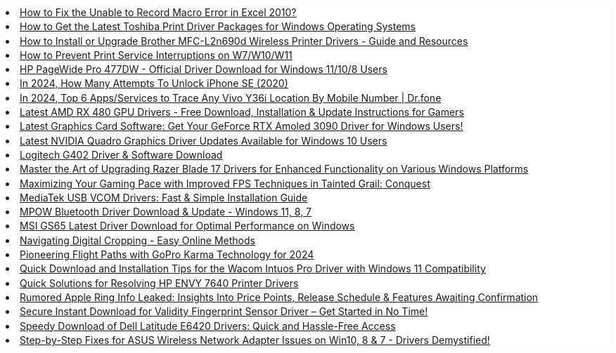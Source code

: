 <li><a href="https://blog-min.techidaily.com/how-to-fix-the-unable-to-record-macro-error-in-excel-2010-by-stellar-guide/"><u>How to Fix the Unable to Record Macro Error in Excel 2010?</u></a></li>
<li><a href="https://driver-download.techidaily.com/how-to-get-the-latest-toshiba-print-driver-packages-for-windows-operating-systems/"><u>How to Get the Latest Toshiba Print Driver Packages for Windows Operating Systems</u></a></li>
<li><a href="https://win-dash.techidaily.com/how-to-install-or-upgrade-brother-mfc-l2n690d-wireless-printer-drivers-guide-and-resources/"><u>How to Install or Upgrade Brother MFC-L2n690d Wireless Printer Drivers - Guide and Resources</u></a></li>
<li><a href="https://printer-issues.techidaily.com/how-to-prevent-print-service-interruptions-on-w7w10w11/"><u>How to Prevent Print Service Interruptions on W7/W10/W11</u></a></li>
<li><a href="https://win-dash.techidaily.com/hp-pagewide-pro-477dw-official-driver-download-for-windows-11108-users/"><u>HP PageWide Pro 477DW - Official Driver Download for Windows 11/10/8 Users</u></a></li>
<li><a href="https://ios-unlock.techidaily.com/in-2024-how-many-attempts-to-unlock-iphone-se-2020-by-drfone-ios/"><u>In 2024, How Many Attempts To Unlock iPhone SE (2020)</u></a></li>
<li><a href="https://android-location-track.techidaily.com/in-2024-top-6-appsservices-to-trace-any-vivo-y36i-location-by-mobile-number-drfone-by-drfone-virtual-android/"><u>In 2024, Top 6 Apps/Services to Trace Any Vivo Y36i Location By Mobile Number | Dr.fone</u></a></li>
<li><a href="https://win-dash.techidaily.com/latest-amd-rx-480-gpu-drivers-free-download-installation-and-update-instructions-for-gamers/"><u>Latest AMD RX 480 GPU Drivers - Free Download, Installation & Update Instructions for Gamers</u></a></li>
<li><a href="https://win-dash.techidaily.com/latest-graphics-card-software-get-your-geforce-rtx-amoled-3090-driver-for-windows-users/"><u>Latest Graphics Card Software: Get Your GeForce RTX Amoled 3090 Driver for Windows Users!</u></a></li>
<li><a href="https://win-dash.techidaily.com/latest-nvidia-quadro-graphics-driver-updates-available-for-windows-10-users/"><u>Latest NVIDIA Quadro Graphics Driver Updates Available for Windows 10 Users</u></a></li>
<li><a href="https://win-dash.techidaily.com/logitech-g402-driver-and-software-download/"><u>Logitech G402 Driver & Software Download</u></a></li>
<li><a href="https://win-dash.techidaily.com/master-the-art-of-upgrading-razer-blade-17-drivers-for-enhanced-functionality-on-various-windows-platforms/"><u>Master the Art of Upgrading Razer Blade 17 Drivers for Enhanced Functionality on Various Windows Platforms</u></a></li>
<li><a href="https://win-blog.techidaily.com/maximizing-your-gaming-pace-with-improved-fps-techniques-in-tainted-grail-conquest/"><u>Maximizing Your Gaming Pace with Improved FPS Techniques in Tainted Grail: Conquest</u></a></li>
<li><a href="https://win-dash.techidaily.com/mediatek-usb-vcom-drivers-fast-and-simple-installation-guide/"><u>MediaTek USB VCOM Drivers: Fast & Simple Installation Guide</u></a></li>
<li><a href="https://win-dash.techidaily.com/mpow-bluetooth-driver-download-and-update-windows-11-8-7/"><u>MPOW Bluetooth Driver Download & Update - Windows 11, 8, 7</u></a></li>
<li><a href="https://win-dash.techidaily.com/msi-gs65-latest-driver-download-for-optimal-performance-on-windows/"><u>MSI GS65 Latest Driver Download for Optimal Performance on Windows</u></a></li>
<li><a href="https://extra-lessons.techidaily.com/navigating-digital-cropping-easy-online-methods/"><u>Navigating Digital Cropping - Easy Online Methods</u></a></li>
<li><a href="https://article-helps.techidaily.com/pioneering-flight-paths-with-gopro-karma-technology-for-2024/"><u>Pioneering Flight Paths with GoPro Karma Technology for 2024</u></a></li>
<li><a href="https://win-dash.techidaily.com/quick-download-and-installation-tips-for-the-wacom-intuos-pro-driver-with-windows-11-compatibility/"><u>Quick Download and Installation Tips for the Wacom Intuos Pro Driver with Windows 11 Compatibility</u></a></li>
<li><a href="https://win-dash.techidaily.com/quick-solutions-for-resolving-hp-envy-7640-printer-drivers/"><u>Quick Solutions for Resolving HP ENVY 7640 Printer Drivers</u></a></li>
<li><a href="https://technical-tips.techidaily.com/1722878440012-rumored-apple-ring-info-leaked-insights-into-price-points-release-schedule-and-features-awaiting-confirmation/"><u>Rumored Apple Ring Info Leaked: Insights Into Price Points, Release Schedule & Features Awaiting Confirmation</u></a></li>
<li><a href="https://win-dash.techidaily.com/1722974826241-secure-instant-download-for-validity-fingerprint-sensor-driver-get-started-in-no-time/"><u>Secure Instant Download for Validity Fingerprint Sensor Driver – Get Started in No Time!</u></a></li>
<li><a href="https://win-dash.techidaily.com/1722954842874-speedy-download-of-dell-latitude-e6420-drivers-quick-and-hassle-free-access/"><u>Speedy Download of Dell Latitude E6420 Drivers: Quick and Hassle-Free Access</u></a></li>
<li><a href="https://win-dash.techidaily.com/1722973316078-step-by-step-fixes-for-asus-wireless-network-adapter-issues-on-win10-8-and-7-drivers-demystified/"><u>Step-by-Step Fixes for ASUS Wireless Network Adapter Issues on Win10, 8 & 7 - Drivers Demystified!</u></a></li>